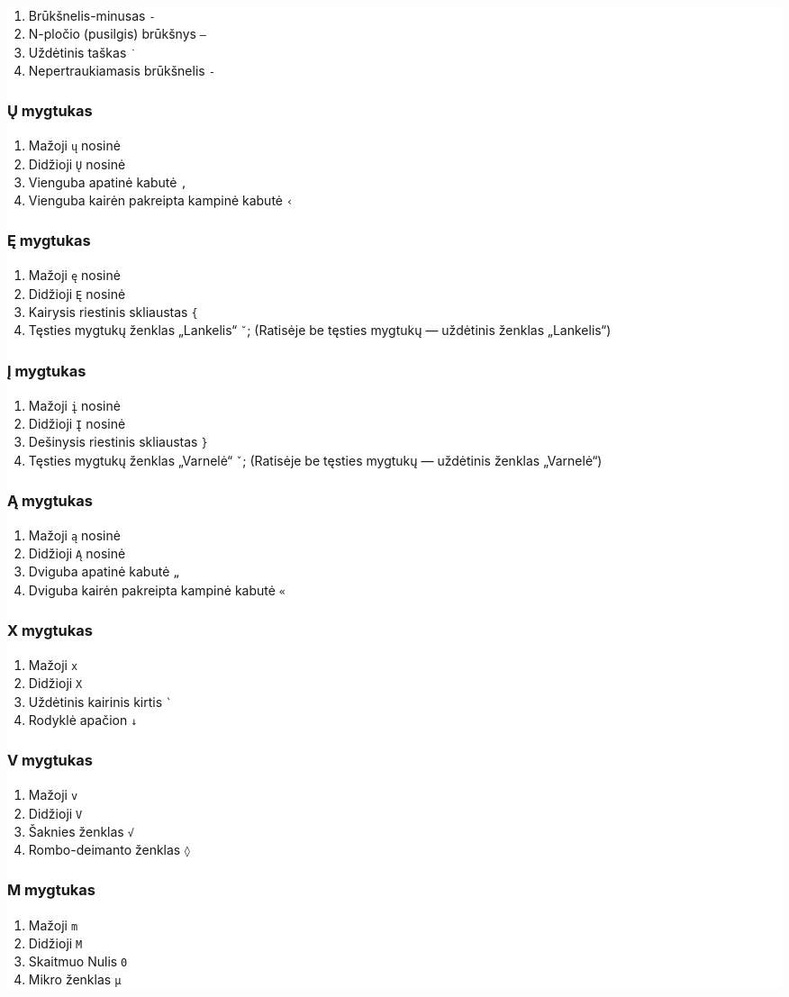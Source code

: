 1. Brūkšnelis-minusas ```-```
2. N-pločio (pusilgis) brūkšnys ```–```
3. Uždėtinis taškas ```̇```
4. Nepertraukiamasis brūkšnelis ```‑```

### Ų mygtukas

1. Mažoji ```ų``` nosinė
2. Didžioji ```Ų``` nosinė
3. Vienguba apatinė kabutė ```‚```
4. Vienguba kairėn pakreipta kampinė kabutė ```‹```

### Ę mygtukas

1. Mažoji ```ę``` nosinė
2. Didžioji ```Ę``` nosinė
3. Kairysis riestinis skliaustas ```{```
4. Tęsties mygtukų ženklas „Lankelis“ ```˘```; (Ratisėje be tęsties mygtukų — uždėtinis ženklas „Lankelis“)

### Į mygtukas

1. Mažoji ```į``` nosinė
2. Didžioji ```Į``` nosinė
3. Dešinysis riestinis skliaustas ```}```
4. Tęsties mygtukų ženklas „Varnelė“ ```ˇ```; (Ratisėje be tęsties mygtukų — uždėtinis ženklas „Varnelė“)

### Ą mygtukas

1. Mažoji ```ą``` nosinė
2. Didžioji ```Ą``` nosinė
3. Dviguba apatinė kabutė ```„```
4. Dviguba kairėn pakreipta kampinė kabutė ```«```

### X mygtukas

1. Mažoji ```x```
2. Didžioji ```X```
3. Uždėtinis kairinis kirtis ```̀```
4. Rodyklė apačion ```↓```

### V mygtukas

1. Mažoji ```v```
2. Didžioji ```V```
3. Šaknies ženklas ```√```
4. Rombo-deimanto ženklas ```◊```

### M mygtukas

1. Mažoji ```m```
2. Didžioji ```M```
3. Skaitmuo Nulis ```0```
4. Mikro ženklas ```µ```
